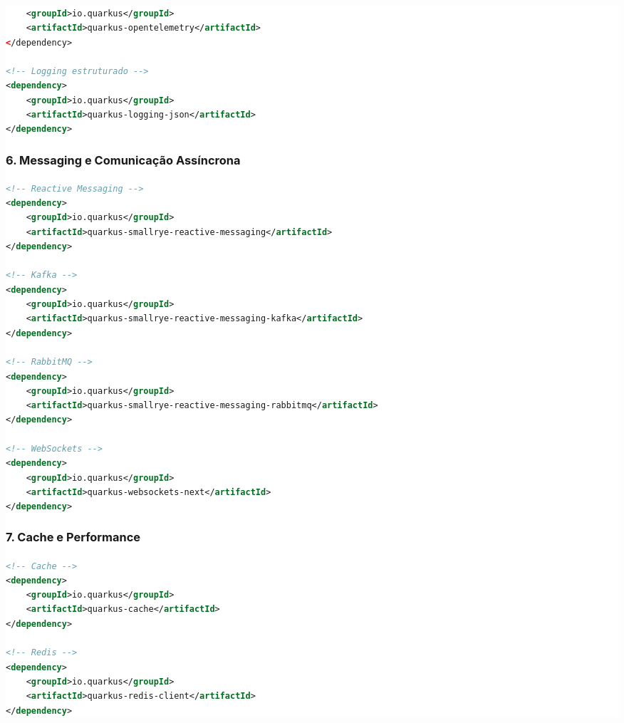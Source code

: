 ```xml
    <groupId>io.quarkus</groupId>
    <artifactId>quarkus-opentelemetry</artifactId>
</dependency>

<!-- Logging estruturado -->
<dependency>
    <groupId>io.quarkus</groupId>
    <artifactId>quarkus-logging-json</artifactId>
</dependency>

```

### 6. Messaging e Comunicação Assíncrona

```xml
<!-- Reactive Messaging -->
<dependency>
    <groupId>io.quarkus</groupId>
    <artifactId>quarkus-smallrye-reactive-messaging</artifactId>
</dependency>

<!-- Kafka -->
<dependency>
    <groupId>io.quarkus</groupId>
    <artifactId>quarkus-smallrye-reactive-messaging-kafka</artifactId>
</dependency>

<!-- RabbitMQ -->
<dependency>
    <groupId>io.quarkus</groupId>
    <artifactId>quarkus-smallrye-reactive-messaging-rabbitmq</artifactId>
</dependency>

<!-- WebSockets -->
<dependency>
    <groupId>io.quarkus</groupId>
    <artifactId>quarkus-websockets-next</artifactId>
</dependency>

```

### 7. Cache e Performance

```xml
<!-- Cache -->
<dependency>
    <groupId>io.quarkus</groupId>
    <artifactId>quarkus-cache</artifactId>
</dependency>

<!-- Redis -->
<dependency>
    <groupId>io.quarkus</groupId>
    <artifactId>quarkus-redis-client</artifactId>
</dependency>

```
